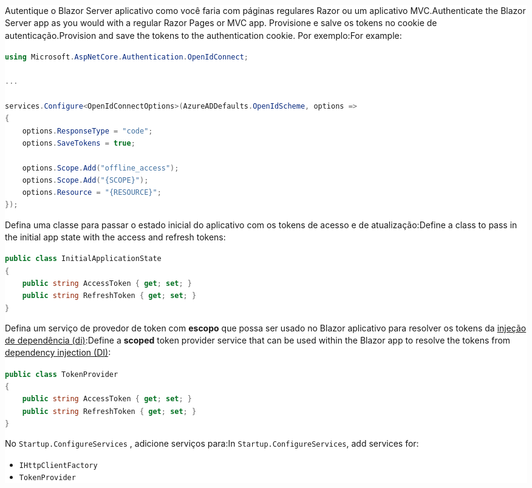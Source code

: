 <span data-ttu-id="1b0c3-108">Autentique o Blazor Server aplicativo como você faria com páginas regulares Razor ou um aplicativo MVC.</span><span class="sxs-lookup"><span data-stu-id="1b0c3-108">Authenticate the Blazor Server app as you would with a regular Razor Pages or MVC app.</span></span> <span data-ttu-id="1b0c3-109">Provisione e salve os tokens no cookie de autenticação.</span><span class="sxs-lookup"><span data-stu-id="1b0c3-109">Provision and save the tokens to the authentication cookie.</span></span> <span data-ttu-id="1b0c3-110">Por exemplo:</span><span class="sxs-lookup"><span data-stu-id="1b0c3-110">For example:</span></span>

```csharp
using Microsoft.AspNetCore.Authentication.OpenIdConnect;

...

services.Configure<OpenIdConnectOptions>(AzureADDefaults.OpenIdScheme, options =>
{
    options.ResponseType = "code";
    options.SaveTokens = true;

    options.Scope.Add("offline_access");
    options.Scope.Add("{SCOPE}");
    options.Resource = "{RESOURCE}";
});
```

<span data-ttu-id="1b0c3-111">Defina uma classe para passar o estado inicial do aplicativo com os tokens de acesso e de atualização:</span><span class="sxs-lookup"><span data-stu-id="1b0c3-111">Define a class to pass in the initial app state with the access and refresh tokens:</span></span>

```csharp
public class InitialApplicationState
{
    public string AccessToken { get; set; }
    public string RefreshToken { get; set; }
}
```

<span data-ttu-id="1b0c3-112">Defina um serviço de provedor de token com **escopo** que possa ser usado no Blazor aplicativo para resolver os tokens da [injeção de dependência (di)](xref:blazor/fundamentals/dependency-injection):</span><span class="sxs-lookup"><span data-stu-id="1b0c3-112">Define a **scoped** token provider service that can be used within the Blazor app to resolve the tokens from [dependency injection (DI)](xref:blazor/fundamentals/dependency-injection):</span></span>

```csharp
public class TokenProvider
{
    public string AccessToken { get; set; }
    public string RefreshToken { get; set; }
}
```

<span data-ttu-id="1b0c3-113">No `Startup.ConfigureServices` , adicione serviços para:</span><span class="sxs-lookup"><span data-stu-id="1b0c3-113">In `Startup.ConfigureServices`, add services for:</span></span>

* `IHttpClientFactory`
* `TokenProvider`
